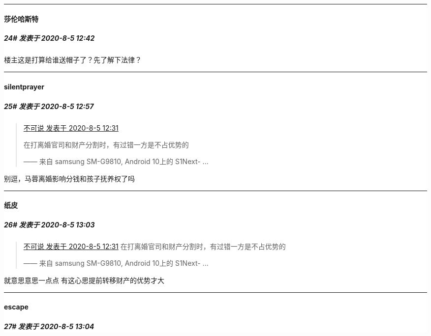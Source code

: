 





-----

####  莎伦哈斯特  
##### 24#       发表于 2020-8-5 12:42




楼主这是打算给谁送帽子了？先了解下法律？







-----

####  silentprayer  
##### 25#       发表于 2020-8-5 12:57



<blockquote><a href="httphttps://bbs.saraba1st.com/2b/forum.php?mod=redirect&amp;goto=findpost&amp;pid=48324069&amp;ptid=1953216" target="_blank">不可说 发表于 2020-8-5 12:31</a>

在打离婚官司和财产分割时，有过错一方是不占优势的


—— 来自 samsung SM-G9810, Android 10上的 S1Next- ...</blockquote>
别逗，马蓉离婚影响分钱和孩子抚养权了吗







-----

####  纸皮  
##### 26#       发表于 2020-8-5 13:03



<blockquote><a href="httphttps://bbs.saraba1st.com/2b/forum.php?mod=redirect&amp;goto=findpost&amp;pid=48324069&amp;ptid=1953216" target="_blank">不可说 发表于 2020-8-5 12:31</a>
在打离婚官司和财产分割时，有过错一方是不占优势的

—— 来自 samsung SM-G9810, Android 10上的 S1Next- ...</blockquote>
就意思意思一点点
有这心思提前转移财产的优势才大







-----

####  escape  
##### 27#       发表于 2020-8-5 13:04
